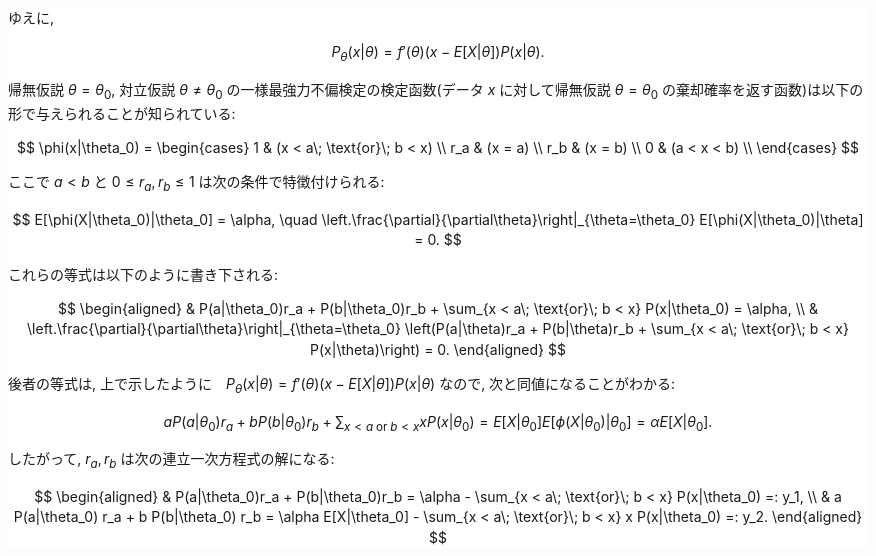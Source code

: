 ゆえに,

$$
P_\theta(x|\theta) = f'(\theta)(x - E[X|\theta]) P(x|\theta).
$$


帰無仮説 $\theta = \theta_0$, 対立仮説 $\theta \ne \theta_0$ の一様最強力不偏検定の検定函数(データ $x$ に対して帰無仮説 $\theta = \theta_0$ の棄却確率を返す函数)は以下の形で与えられることが知られている:

$$
\phi(x|\theta_0) =
\begin{cases}
1 & (x < a\; \text{or}\; b < x) \\
r_a & (x = a) \\
r_b & (x = b) \\
0 & (a < x < b) \\
\end{cases}
$$

ここで $a < b$ と $0\le r_a, r_b\le 1$ は次の条件で特徴付けられる:

$$
E[\phi(X|\theta_0)|\theta_0] = \alpha, \quad
\left.\frac{\partial}{\partial\theta}\right|_{\theta=\theta_0} E[\phi(X|\theta_0)|\theta] = 0.
$$

これらの等式は以下のように書き下される:

$$
\begin{aligned}
&
P(a|\theta_0)r_a + P(b|\theta_0)r_b + \sum_{x < a\; \text{or}\; b < x} P(x|\theta_0) = \alpha,
\\ &
\left.\frac{\partial}{\partial\theta}\right|_{\theta=\theta_0}
\left(P(a|\theta)r_a + P(b|\theta)r_b + \sum_{x < a\; \text{or}\; b < x} P(x|\theta)\right) = 0.
\end{aligned}
$$


後者の等式は, 上で示したように　$P_\theta(x|\theta) = f'(\theta)(x - E[X|\theta]) P(x|\theta)$ なので, 次と同値になることがわかる:

$$
a P(a|\theta_0) r_a + b P(b|\theta_0) r_b + \sum_{x < a\; \text{or}\; b < x} x P(x|\theta_0) =
E[X|\theta_0]E[\phi(X|\theta_0)|\theta_0] = \alpha E[X|\theta_0].
$$


したがって, $r_a, r_b$ は次の連立一次方程式の解になる:

$$
\begin{aligned}
&
P(a|\theta_0)r_a + P(b|\theta_0)r_b =
\alpha - \sum_{x < a\; \text{or}\; b < x} P(x|\theta_0) =: y_1,
\\ &
a P(a|\theta_0) r_a + b P(b|\theta_0) r_b =
\alpha E[X|\theta_0] - \sum_{x < a\; \text{or}\; b < x} x P(x|\theta_0) =: y_2.
\end{aligned}
$$
